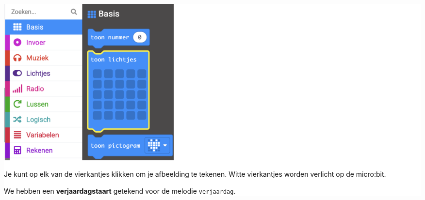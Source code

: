 <img src="images/show-leds.png" alt="Het basis menu met het 'toon lichtjes'-blok gemarkeerd." width="350"/>

Je kunt op elk van de vierkantjes klikken om je afbeelding te tekenen. Witte vierkantjes worden verlicht op de micro:bit.

We hebben een **verjaardagstaart** getekend voor de melodie `verjaardag`.
